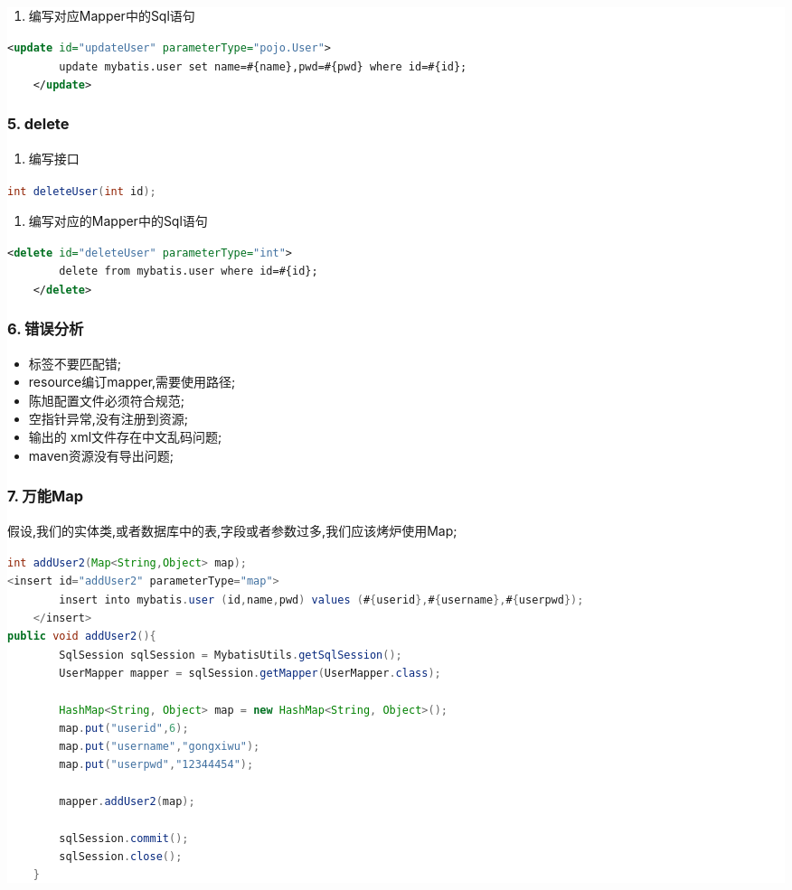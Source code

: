 1. 编写对应Mapper中的Sql语句

```xml
<update id="updateUser" parameterType="pojo.User">
        update mybatis.user set name=#{name},pwd=#{pwd} where id=#{id};
    </update>
```

### 5. delete

1. 编写接口

```java
int deleteUser(int id);
```

1. 编写对应的Mapper中的Sql语句

```xml
<delete id="deleteUser" parameterType="int">
        delete from mybatis.user where id=#{id};
    </delete>
```

### 6. 错误分析

- 标签不要匹配错;
- resource编订mapper,需要使用路径;
- 陈旭配置文件必须符合规范;
- 空指针异常,没有注册到资源;
- 输出的 xml文件存在中文乱码问题;
- maven资源没有导出问题;

### 7. 万能Map

假设,我们的实体类,或者数据库中的表,字段或者参数过多,我们应该烤炉使用Map;

```java
int addUser2(Map<String,Object> map);
<insert id="addUser2" parameterType="map">
        insert into mybatis.user (id,name,pwd) values (#{userid},#{username},#{userpwd});
    </insert>
public void addUser2(){
        SqlSession sqlSession = MybatisUtils.getSqlSession();
        UserMapper mapper = sqlSession.getMapper(UserMapper.class);

        HashMap<String, Object> map = new HashMap<String, Object>();
        map.put("userid",6);
        map.put("username","gongxiwu");
        map.put("userpwd","12344454");

        mapper.addUser2(map);

        sqlSession.commit();
        sqlSession.close();
    }
```
